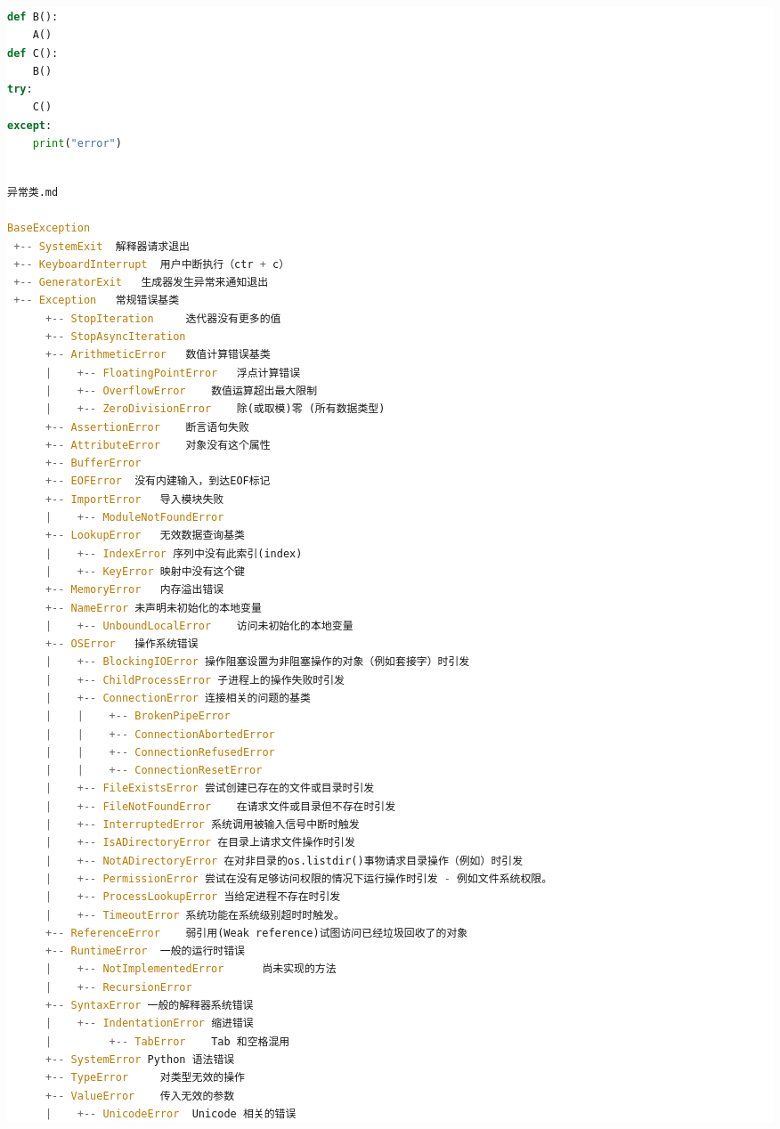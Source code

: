 ```py
def B():
	A()
def C():
	B()
try:
	C()
except:
	print("error")
	
```

```py
异常类.md

BaseException
 +-- SystemExit  解释器请求退出
 +-- KeyboardInterrupt  用户中断执行（ctr + c）
 +-- GeneratorExit   生成器发生异常来通知退出
 +-- Exception   常规错误基类
      +-- StopIteration 	迭代器没有更多的值
      +-- StopAsyncIteration
      +-- ArithmeticError   数值计算错误基类
      |    +-- FloatingPointError   浮点计算错误
      |    +-- OverflowError    数值运算超出最大限制
      |    +-- ZeroDivisionError    除(或取模)零 (所有数据类型)
      +-- AssertionError    断言语句失败
      +-- AttributeError    对象没有这个属性
      +-- BufferError   
      +-- EOFError  没有内建输入，到达EOF标记
      +-- ImportError   导入模块失败
      |    +-- ModuleNotFoundError
      +-- LookupError   无效数据查询基类
      |    +-- IndexError 序列中没有此索引(index)
      |    +-- KeyError 映射中没有这个键
      +-- MemoryError   内存溢出错误
      +-- NameError 未声明未初始化的本地变量
      |    +-- UnboundLocalError 	访问未初始化的本地变量
      +-- OSError   操作系统错误
      |    +-- BlockingIOError 操作阻塞设置为非阻塞操作的对象（例如套接字）时引发
      |    +-- ChildProcessError 子进程上的操作失败时引发
      |    +-- ConnectionError 连接相关的问题的基类
      |    |    +-- BrokenPipeError
      |    |    +-- ConnectionAbortedError
      |    |    +-- ConnectionRefusedError
      |    |    +-- ConnectionResetError
      |    +-- FileExistsError 尝试创建已存在的文件或目录时引发
      |    +-- FileNotFoundError    在请求文件或目录但不存在时引发
      |    +-- InterruptedError 系统调用被输入信号中断时触发
      |    +-- IsADirectoryError 在目录上请求文件操作时引发
      |    +-- NotADirectoryError 在对非目录的os.listdir()事物请求目录操作（例如）时引发
      |    +-- PermissionError 尝试在没有足够访问权限的情况下运行操作时引发 - 例如文件系统权限。
      |    +-- ProcessLookupError 当给定进程不存在时引发
      |    +-- TimeoutError 系统功能在系统级别超时时触发。
      +-- ReferenceError    弱引用(Weak reference)试图访问已经垃圾回收了的对象
      +-- RuntimeError  一般的运行时错误
      |    +-- NotImplementedError  	尚未实现的方法
      |    +-- RecursionError
      +-- SyntaxError 一般的解释器系统错误
      |    +-- IndentationError 缩进错误
      |         +-- TabError    Tab 和空格混用
      +-- SystemError Python 语法错误
      +-- TypeError     对类型无效的操作
      +-- ValueError    传入无效的参数
      |    +-- UnicodeError  Unicode 相关的错误
```